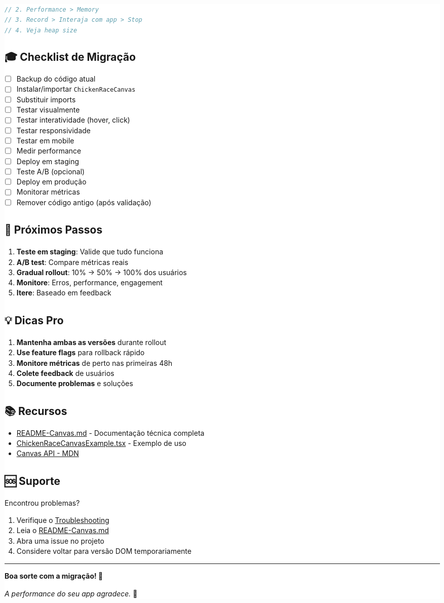 ```javascript
// 2. Performance > Memory
// 3. Record > Interaja com app > Stop
// 4. Veja heap size
```

## 🎓 Checklist de Migração

- [ ] Backup do código atual
- [ ] Instalar/importar `ChickenRaceCanvas`
- [ ] Substituir imports
- [ ] Testar visualmente
- [ ] Testar interatividade (hover, click)
- [ ] Testar responsividade
- [ ] Testar em mobile
- [ ] Medir performance
- [ ] Deploy em staging
- [ ] Teste A/B (opcional)
- [ ] Deploy em produção
- [ ] Monitorar métricas
- [ ] Remover código antigo (após validação)

## 🚀 Próximos Passos

1. **Teste em staging**: Valide que tudo funciona
2. **A/B test**: Compare métricas reais
3. **Gradual rollout**: 10% → 50% → 100% dos usuários
4. **Monitore**: Erros, performance, engagement
5. **Itere**: Baseado em feedback

## 💡 Dicas Pro

1. **Mantenha ambas as versões** durante rollout
2. **Use feature flags** para rollback rápido
3. **Monitore métricas** de perto nas primeiras 48h
4. **Colete feedback** de usuários
5. **Documente problemas** e soluções

## 📚 Recursos

- [README-Canvas.md](./src/components/README-Canvas.md) - Documentação técnica completa
- [ChickenRaceCanvasExample.tsx](./src/components/examples/ChickenRaceCanvasExample.tsx) - Exemplo de uso
- [Canvas API - MDN](https://developer.mozilla.org/en-US/docs/Web/API/Canvas_API)

## 🆘 Suporte

Encontrou problemas? 

1. Verifique o [Troubleshooting](#-troubleshooting)
2. Leia o [README-Canvas.md](./src/components/README-Canvas.md)
3. Abra uma issue no projeto
4. Considere voltar para versão DOM temporariamente

---

**Boa sorte com a migração! 🎉**

*A performance do seu app agradece.* 🚀

